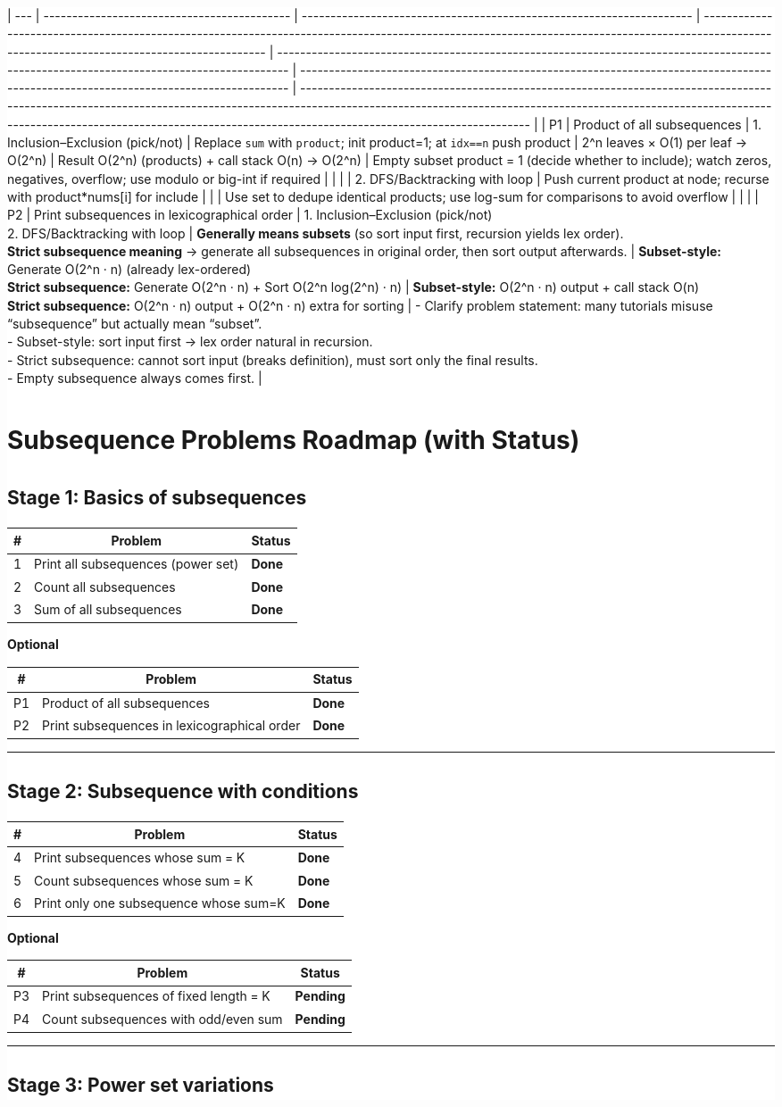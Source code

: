 | --- | ------------------------------------------- | -------------------------------------------------------------------- | ---------------------------------------------------------------------------------------------------------------------------------------------------------------------------------------------- | --------------------------------------------------------------------------------------------------------------------------------------- | ----------------------------------------------------------------------------------------------------------------------------------- | ------------------------------------------------------------------------------------------------------------------------------------------------------------------------------------------------------------------------------------------------------------------------------------------------------------------ |
| P1  | Product of all subsequences                 | 1. Inclusion–Exclusion (pick/not)                                    | Replace `sum` with `product`; init product=1; at `idx==n` push product                                                                                                                         | 2^n leaves × O(1) per leaf → O(2^n)                                                                                                     | Result O(2^n) (products) + call stack O(n) → O(2^n)                                                                                 | Empty subset product = 1 (decide whether to include); watch zeros, negatives, overflow; use modulo or big-int if required                                                                                                                                                                                          |
|     |                                             | 2. DFS/Backtracking with loop                                        | Push current product at node; recurse with product\*nums[i] for include                                                                                                                        |                                                                                                                                         |                                                                                                                                     | Use set to dedupe identical products; use log-sum for comparisons to avoid overflow                                                                                                                                                                                                                                |
|     |
| P2  | Print subsequences in lexicographical order | 1. Inclusion–Exclusion (pick/not) <br> 2. DFS/Backtracking with loop | **Generally means subsets** (so sort input first, recursion yields lex order). <br> **Strict subsequence meaning** → generate all subsequences in original order, then sort output afterwards. | **Subset-style:** Generate O(2^n · n) (already lex-ordered) <br> **Strict subsequence:** Generate O(2^n · n) + Sort O(2^n log(2^n) · n) | **Subset-style:** O(2^n · n) output + call stack O(n) <br> **Strict subsequence:** O(2^n · n) output + O(2^n · n) extra for sorting | - Clarify problem statement: many tutorials misuse “subsequence” but actually mean “subset”. <br>- Subset-style: sort input first → lex order natural in recursion. <br>- Strict subsequence: cannot sort input (breaks definition), must sort only the final results. <br>- Empty subsequence always comes first. |

# Subsequence Problems Roadmap (with Status)

## Stage 1: Basics of subsequences

| #   | Problem                            | Status   |
| --- | ---------------------------------- | -------- |
| 1   | Print all subsequences (power set) | **Done** |
| 2   | Count all subsequences             | **Done** |
| 3   | Sum of all subsequences            | **Done** |

**Optional**

| #   | Problem                                     | Status   |
| --- | ------------------------------------------- | -------- |
| P1  | Product of all subsequences                 | **Done** |
| P2  | Print subsequences in lexicographical order | **Done** |

---

## Stage 2: Subsequence with conditions

| #   | Problem                                | Status   |
| --- | -------------------------------------- | -------- |
| 4   | Print subsequences whose sum = K       | **Done** |
| 5   | Count subsequences whose sum = K       | **Done** |
| 6   | Print only one subsequence whose sum=K | **Done** |

**Optional**

| #   | Problem                                | Status      |
| --- | -------------------------------------- | ----------- |
| P3  | Print subsequences of fixed length = K | **Pending** |
| P4  | Count subsequences with odd/even sum   | **Pending** |

---

## Stage 3: Power set variations
